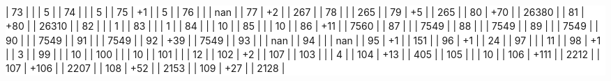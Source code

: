 |  73 |       |          |       5 |
|  74 |       |          |       5 |
|  75 |    +1 |          |       5 |
|  76 |       |          |     nan |
|  77 |    +2 |          |     267 |
|  78 |       |          |     265 |
|  79 |    +5 |          |     265 |
|  80 |   +70 |          |   26380 |
|  81 |   +80 |          |   26310 |
|  82 |       |          |       1 |
|  83 |       |          |       1 |
|  84 |       |          |      10 |
|  85 |       |          |      10 |
|  86 |   +11 |          |    7560 |
|  87 |       |          |    7549 |
|  88 |       |          |    7549 |
|  89 |       |          |    7549 |
|  90 |       |          |    7549 |
|  91 |       |          |    7549 |
|  92 |   +39 |          |    7549 |
|  93 |       |          |     nan |
|  94 |       |          |     nan |
|  95 |    +1 |          |     151 |
|  96 |    +1 |          |      24 |
|  97 |       |          |      11 |
|  98 |    +1 |          |       3 |
|  99 |       |          |      10 |
| 100 |       |          |      10 |
| 101 |       |          |      12 |
| 102 |    +2 |          |     107 |
| 103 |       |          |       4 |
| 104 |   +13 |          |     405 |
| 105 |       |          |      10 |
| 106 |  +111 |          |    2212 |
| 107 |  +106 |          |    2207 |
| 108 |   +52 |          |    2153 |
| 109 |   +27 |          |    2128 |